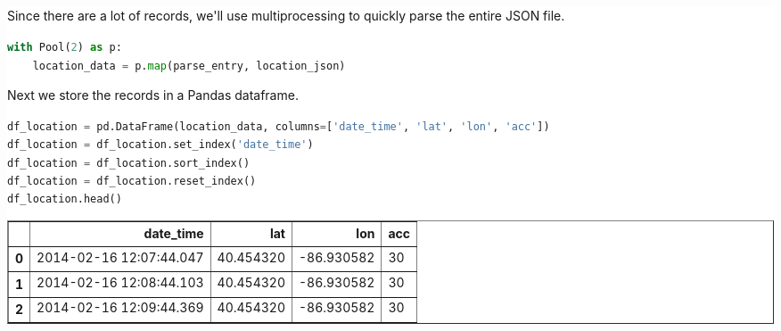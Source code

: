 
Since there are a lot of records, we'll use multiprocessing to quickly parse the entire JSON file.


```python
with Pool(2) as p:
    location_data = p.map(parse_entry, location_json)
```

Next we store the records in a Pandas dataframe.


```python
df_location = pd.DataFrame(location_data, columns=['date_time', 'lat', 'lon', 'acc'])
df_location = df_location.set_index('date_time')
df_location = df_location.sort_index()
df_location = df_location.reset_index()
df_location.head()
```




<div>
<style scoped>
    .dataframe tbody tr th:only-of-type {
        vertical-align: middle;
    }

    .dataframe tbody tr th {
        vertical-align: top;
    }

    .dataframe thead th {
        text-align: right;
    }
</style>
<table border="1" class="dataframe">
  <thead>
    <tr style="text-align: right;">
      <th></th>
      <th>date_time</th>
      <th>lat</th>
      <th>lon</th>
      <th>acc</th>
    </tr>
  </thead>
  <tbody>
    <tr>
      <th>0</th>
      <td>2014-02-16 12:07:44.047</td>
      <td>40.454320</td>
      <td>-86.930582</td>
      <td>30</td>
    </tr>
    <tr>
      <th>1</th>
      <td>2014-02-16 12:08:44.103</td>
      <td>40.454320</td>
      <td>-86.930582</td>
      <td>30</td>
    </tr>
    <tr>
      <th>2</th>
      <td>2014-02-16 12:09:44.369</td>
      <td>40.454320</td>
      <td>-86.930582</td>
      <td>30</td>
    </tr>
    <tr>